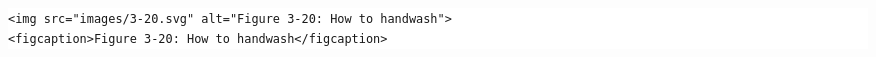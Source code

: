	<img src="images/3-20.svg" alt="Figure 3-20: How to handwash">
	<figcaption>Figure 3-20: How to handwash</figcaption>
</figure>
